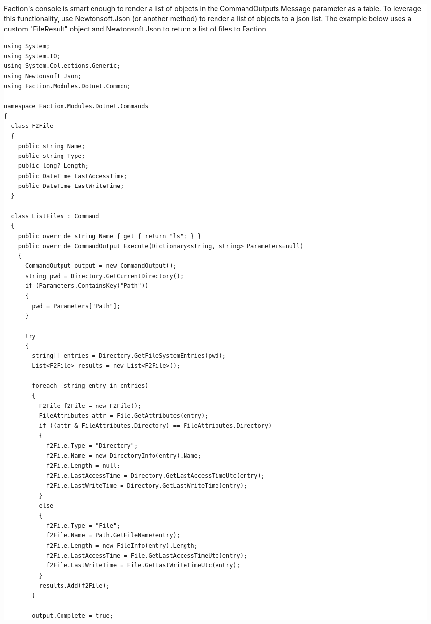 Faction's console is smart enough to render a list of objects in the CommandOutputs Message parameter as a table. To leverage this functionality, use Newtonsoft.Json (or another method) to render a list of objects to a json list. The example below uses a custom "FileResult" object and Newtonsoft.Json to return a list of files to Faction.

```CSharp
using System;
using System.IO;
using System.Collections.Generic;
using Newtonsoft.Json;
using Faction.Modules.Dotnet.Common;

namespace Faction.Modules.Dotnet.Commands
{
  class F2File
  {
    public string Name;
    public string Type;
    public long? Length;
    public DateTime LastAccessTime;
    public DateTime LastWriteTime;
  }

  class ListFiles : Command
  {
    public override string Name { get { return "ls"; } }
    public override CommandOutput Execute(Dictionary<string, string> Parameters=null)
    {
      CommandOutput output = new CommandOutput();
      string pwd = Directory.GetCurrentDirectory();
      if (Parameters.ContainsKey("Path"))
      {
        pwd = Parameters["Path"];
      }

      try
      {
        string[] entries = Directory.GetFileSystemEntries(pwd);
        List<F2File> results = new List<F2File>();

        foreach (string entry in entries)
        {
          F2File f2File = new F2File();
          FileAttributes attr = File.GetAttributes(entry);
          if ((attr & FileAttributes.Directory) == FileAttributes.Directory)
          {
            f2File.Type = "Directory";
            f2File.Name = new DirectoryInfo(entry).Name;
            f2File.Length = null;
            f2File.LastAccessTime = Directory.GetLastAccessTimeUtc(entry);
            f2File.LastWriteTime = Directory.GetLastWriteTime(entry);
          }
          else
          {
            f2File.Type = "File";
            f2File.Name = Path.GetFileName(entry);
            f2File.Length = new FileInfo(entry).Length;
            f2File.LastAccessTime = File.GetLastAccessTimeUtc(entry);
            f2File.LastWriteTime = File.GetLastWriteTimeUtc(entry);
          }
          results.Add(f2File);
        }

        output.Complete = true;
```